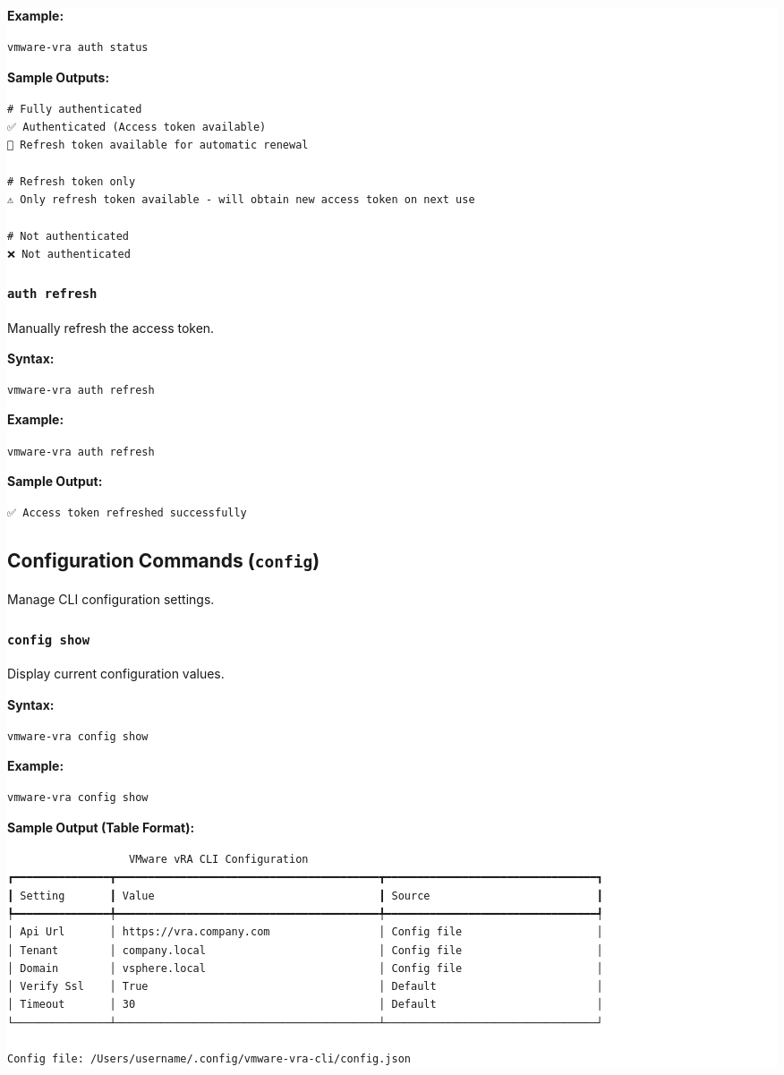 **Example:**
```bash
vmware-vra auth status
```

**Sample Outputs:**
```
# Fully authenticated
✅ Authenticated (Access token available)
🔄 Refresh token available for automatic renewal

# Refresh token only
⚠️ Only refresh token available - will obtain new access token on next use

# Not authenticated
❌ Not authenticated
```

### `auth refresh`

Manually refresh the access token.

**Syntax:**
```bash
vmware-vra auth refresh
```

**Example:**
```bash
vmware-vra auth refresh
```

**Sample Output:**
```
✅ Access token refreshed successfully
```

## Configuration Commands (`config`)

Manage CLI configuration settings.

### `config show`

Display current configuration values.

**Syntax:**
```bash
vmware-vra config show
```

**Example:**
```bash
vmware-vra config show
```

**Sample Output (Table Format):**
```
                   VMware vRA CLI Configuration
┏━━━━━━━━━━━━━━━┳━━━━━━━━━━━━━━━━━━━━━━━━━━━━━━━━━━━━━━━━━┳━━━━━━━━━━━━━━━━━━━━━━━━━━━━━━━━━┓
┃ Setting       ┃ Value                                   ┃ Source                          ┃
┡━━━━━━━━━━━━━━━╇━━━━━━━━━━━━━━━━━━━━━━━━━━━━━━━━━━━━━━━━━╇━━━━━━━━━━━━━━━━━━━━━━━━━━━━━━━━━┩
│ Api Url       │ https://vra.company.com                 │ Config file                     │
│ Tenant        │ company.local                           │ Config file                     │
│ Domain        │ vsphere.local                           │ Config file                     │
│ Verify Ssl    │ True                                    │ Default                         │
│ Timeout       │ 30                                      │ Default                         │
└───────────────┴─────────────────────────────────────────┴─────────────────────────────────┘

Config file: /Users/username/.config/vmware-vra-cli/config.json
```
